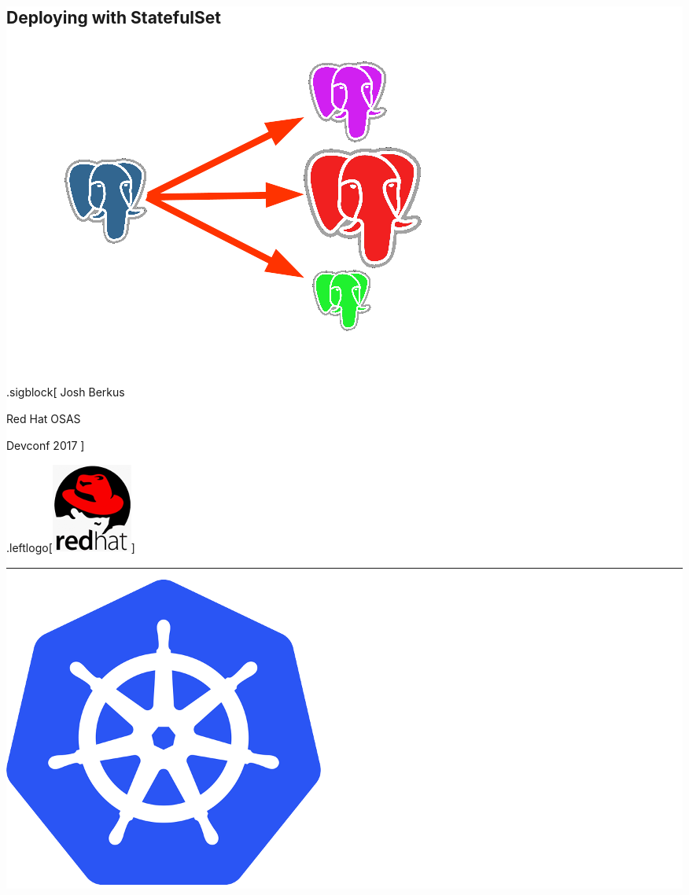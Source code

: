 
## Deploying with StatefulSet

![deploying with statefulset](stateful_app_sm.png)

.sigblock[
Josh Berkus

Red Hat OSAS

Devconf 2017
]

.leftlogo[![rh logo](red_hat_dingbat.png)]

---

![kube logo](kube.png)
